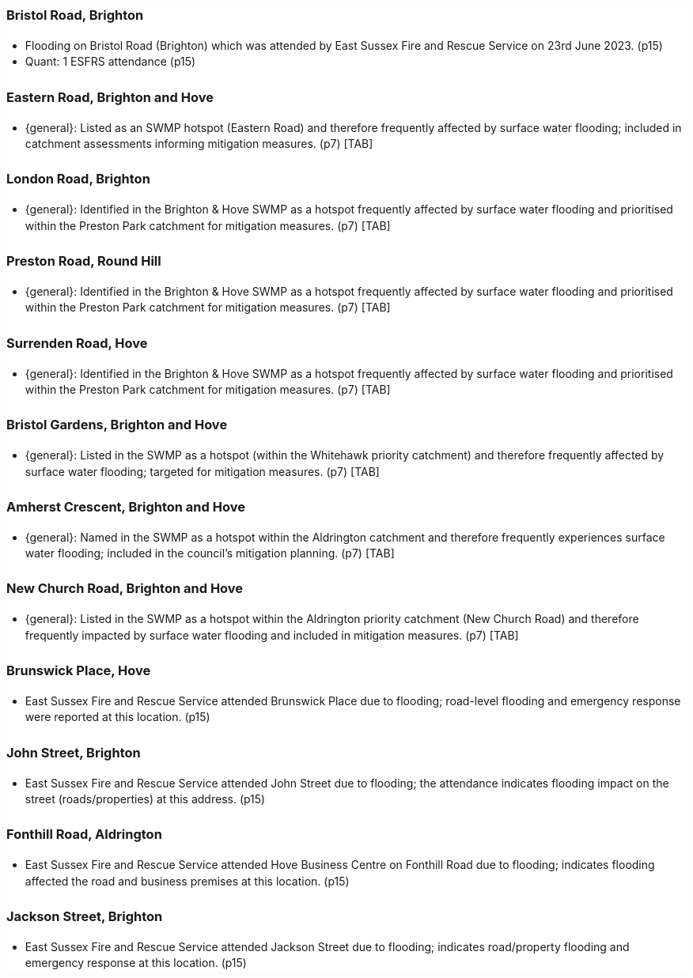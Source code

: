 ### Bristol Road, Brighton
* Flooding on Bristol Road (Brighton) which was attended by East Sussex Fire and Rescue Service on 23rd June 2023. (p15)
* Quant: 1 ESFRS attendance (p15)

### Eastern Road, Brighton and Hove
* {general}: Listed as an SWMP hotspot (Eastern Road) and therefore frequently affected by surface water flooding; included in catchment assessments informing mitigation measures. (p7) [TAB]

### London Road, Brighton
* {general}: Identified in the Brighton & Hove SWMP as a hotspot frequently affected by surface water flooding and prioritised within the Preston Park catchment for mitigation measures. (p7) [TAB]

### Preston Road, Round Hill
* {general}: Identified in the Brighton & Hove SWMP as a hotspot frequently affected by surface water flooding and prioritised within the Preston Park catchment for mitigation measures. (p7) [TAB]

### Surrenden Road, Hove
* {general}: Identified in the Brighton & Hove SWMP as a hotspot frequently affected by surface water flooding and prioritised within the Preston Park catchment for mitigation measures. (p7) [TAB]

### Bristol Gardens, Brighton and Hove
* {general}: Listed in the SWMP as a hotspot (within the Whitehawk priority catchment) and therefore frequently affected by surface water flooding; targeted for mitigation measures. (p7) [TAB]

### Amherst Crescent, Brighton and Hove
* {general}: Named in the SWMP as a hotspot within the Aldrington catchment and therefore frequently experiences surface water flooding; included in the council’s mitigation planning. (p7) [TAB]

### New Church Road, Brighton and Hove
* {general}: Listed in the SWMP as a hotspot within the Aldrington priority catchment (New Church Road) and therefore frequently impacted by surface water flooding and included in mitigation measures. (p7) [TAB]

### Brunswick Place, Hove
* East Sussex Fire and Rescue Service attended Brunswick Place due to flooding; road-level flooding and emergency response were reported at this location. (p15)

### John Street, Brighton
* East Sussex Fire and Rescue Service attended John Street due to flooding; the attendance indicates flooding impact on the street (roads/properties) at this address. (p15)

### Fonthill Road, Aldrington
* East Sussex Fire and Rescue Service attended Hove Business Centre on Fonthill Road due to flooding; indicates flooding affected the road and business premises at this location. (p15)

### Jackson Street, Brighton
* East Sussex Fire and Rescue Service attended Jackson Street due to flooding; indicates road/property flooding and emergency response at this location. (p15)
